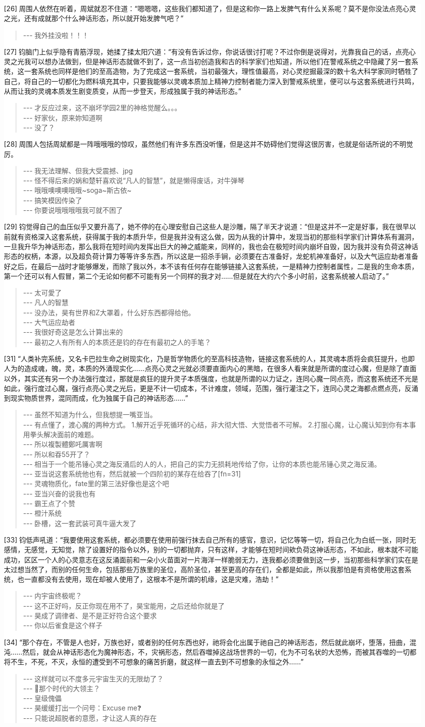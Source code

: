 [26] 周围人依然在听着，周斌就忍不住道：“嗯嗯嗯，这些我们都知道了，但是这和你一路上发脾气有什么关系呢？莫不是你没法点亮心灵之光，还有成就那个什么神话形态，所以就开始发脾气吧？”
>--- 我外挂没啦！！！<br>

[27] 钧脑门上似乎隐有青筋浮现，她揉了揉太阳穴道：“有没有告诉过你，你说话很讨打呢？不过你倒是说得对，光靠我自己的话，点亮心灵之光我可以想办法做到，但是神话形态就做不到了，这一点当初创造我和古的科学家们也知道，所以他们在警戒系统之中隐藏了另一套系统，这一套系统也同样是他们的至高造物，为了完成这一套系统，当初最强大，理性值最高，对心灵挖掘最深的数十名大科学家同时牺牲了自己，将自己的一切都化为燃料填充其中，只要我能够以灵魂本质加上精神力控制者能力深入到警戒系统里，便可以与这套系统进行共鸣，从而让我的灵魂本质发生剧变质变，从而一步登天，形成独属于我的神话形态。”
>--- 才反应过来，这不崩坏学园2里的神格觉醒么。。。<br>
>--- 好家伙，原来妳知道啊<br>
>--- 没了？<br>

[28] 周围人包括周斌都是一阵哦哦哦的惊叹，虽然他们有许多东西没听懂，但是这并不妨碍他们觉得这很厉害，也就是俗话所说的不明觉厉。
>--- 我无法理解、但我大受震撼、jpg<br>
>--- 怪不得后来的娲和楚轩喜欢说“凡人的智慧”，就是懒得废话，对牛弹琴<br>
>--- 哦哦噢噢噢哦哦~soga~斯古依~<br>
>--- 搞笑模因传染了<br>
>--- 你要说哦哦哦哦我可就不困了<br>

[29] 钧觉得自己的血压似乎又要升高了，她不停的在心理安慰自己这些人是沙雕，隔了半天才说道：“但是这并不一定是好事，我在很早以前就有资格深入这套系统，获得属于我的本质升华，但是我并没有这么做，因为从我的计算中，发现当初的那些科学家们计算体系有漏洞，一旦我升华为神话形态，那么我将在短时间内发挥出巨大的神之威能来，同样的，我也会在极短时间内崩坏自毁，因为我并没有负荷这神话形态的权柄，本源，以及超负荷计算力等等许多东西，所以这是一招杀手锏，必须要在古准备好，龙蛇机神准备好，以及大气运应劫者准备好之后，在最后一战时才能够爆发，而除了我以外，本不该有任何存在能够链接入这套系统，一是精神力控制者属性，二是我的生命本质，第一个还可以有人假冒，第二个无论如何都不可能有另一个同样的我才对……但是就在大约六个多小时前，这套系统被人启动了。”
>--- 太可愛了<br>
>--- 凡人的智慧<br>
>--- 没办法，昊有世界和Z大罩着，什么好东西都得给他。<br>
>--- 大气运应劫者<br>
>--- 我很好奇这是怎么计算出来的<br>
>--- 最初之人有所有人的本质还是钧的存在有最初之人的手笔？<br>

[31] “人类补完系统，又名卡巴拉生命之树现实化，乃是哲学物质化的至高科技造物，链接这套系统的人，其灵魂本质将会疯狂提升，也即人为的造成魂，魄，灵，本质的外涌现实化……点亮心灵之光就必须要直面内心的黑暗，在很多人看来就是所谓的度过心魔，但是除了直面以外，其实还有另一个办法强行度过，那就是疯狂的提升灵子本质强度，也就是所谓的以力证之，连同心魔一同点亮，而这套系统还不光是如此，强行度过心魔，强行点亮心灵之光后，更是不计一切成本，不计难度，领域，范围，强行灌注之下，连同心灵之海都点燃点亮，反涌到现实物质世界，混同而成，化为独属于自己的神话形态……”
>--- 虽然不知道为什么，但我想提一嘴亚当。<br>
>--- 有点懂了，渡心魔的两种方式。
1.解开近乎死循环的心结，非大彻大悟、大觉悟者不可解。
2.打服心魔，让心魔认知到你有本事用拳头解决面前的难题。<br>
>--- 所以複製體鄭吒厲害啊<br>
>--- 所以和昋55开了？<br>
>--- 相当于一个能吊锤心灵之海反涌后的人的人，把自己的实力无损耗地传给了你，让你的本质也能吊锤心灵之海反涌。<br>
>--- 亚当说这套系统他也有，然后就被一个四阶初的某存在给吞了[fn=31]<br>
>--- 灵魂物质化，fate里的第三法好像也是这个吧<br>
>--- 亚当兴奋的说我也有<br>
>--- 霸王点了个赞<br>
>--- 橙汁系统<br>
>--- 卧槽，这一套武装可真牛逼大发了<br>

[33] 钧低声吼道：“我要使用这套系统，都必须要在使用前强行抹去自己所有的感官，意识，记忆等等一切，将自己化为白纸一张，同时无感情，无感觉，无知觉，除了设置好的指令以外，别的一切都抛弃，只有这样，才能够在短时间欸负荷这神话形态，不如此，根本就不可能成功，区区一个人的心灵意志在这反涌面前和一朵小火苗面对一片海洋一样脆弱无力，连我都必须要做到这一步，当初那些科学家们实在是太过想当然了，而别的任何生命，包括那些万族里的圣位，高阶圣位，甚至更高的存在们，全都是如此，所以我那怕是有资格使用这套系统，也一直都没有去使用，现在却被人使用了，这根本不是所谓的机缘，这是灾难，浩劫！”
>--- 内宇宙终极呢？<br>
>--- 这不正好吗，反正你现在用不了，昊宝能用，之后还给你就是了<br>
>--- 昊成了调律者、是不是正好符合这个要求<br>
>--- 你以后雀食是这个样子<br>

[34] “那个存在，不管是人也好，万族也好，或者别的任何东西也好，祂将会化出属于祂自己的神话形态，然后就此崩坏，堕落，扭曲，混沌……然后，就会从神话形态化为魔神形态，不，灾祸形态，然后吞噬掉这战场世界的一切，化为不可名状的大恐怖，而被其吞噬的一切都将不生，不死，不灭，永恒的遭受到不可想象的痛苦折磨，就这样一直去到不可想象的永恒之外……”
>--- 这样就可以不度多元宇宙生灭的无限劫了？<br>
>--- 👻那个时代的大领主？<br>
>--- 皇级傀儡<br>
>--- 昊缓缓打出一个问号：Excuse me❓<br>
>--- 只能说超脱者的意愿，才让这人真的存在<br>
